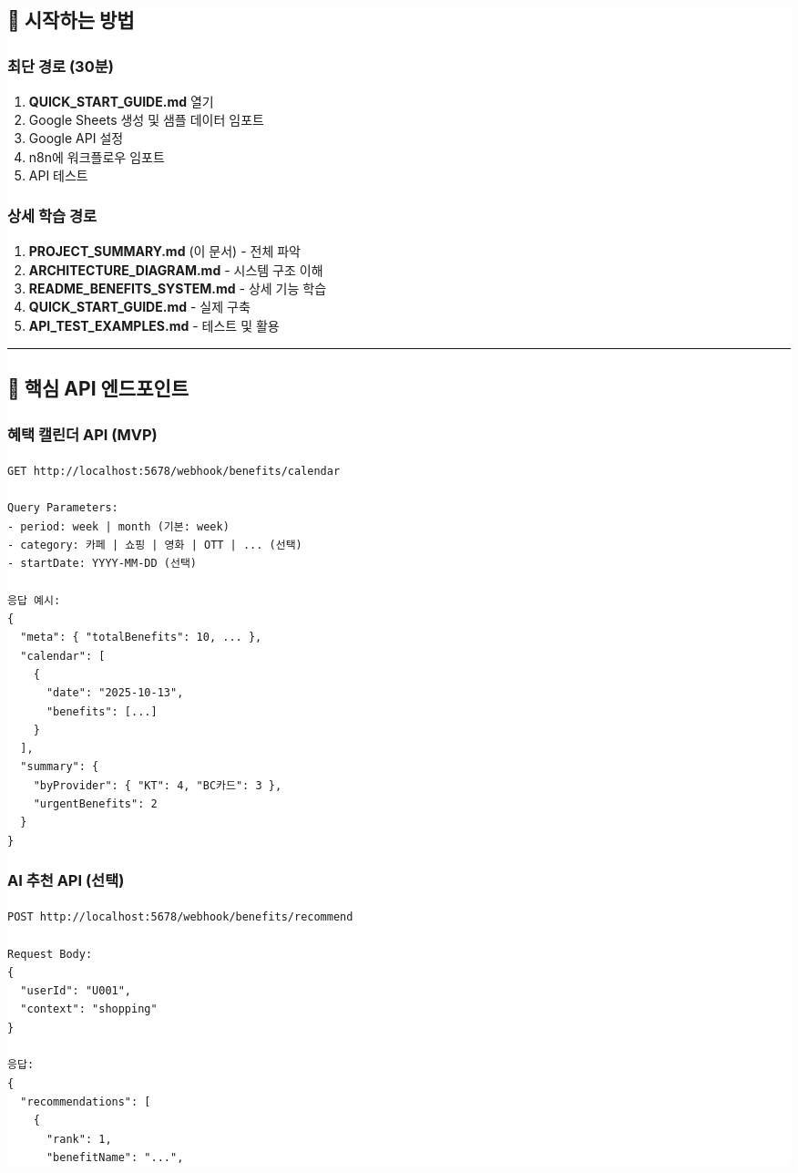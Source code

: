 
## 🚀 시작하는 방법

### 최단 경로 (30분)
1. **QUICK_START_GUIDE.md** 열기
2. Google Sheets 생성 및 샘플 데이터 임포트
3. Google API 설정
4. n8n에 워크플로우 임포트
5. API 테스트

### 상세 학습 경로
1. **PROJECT_SUMMARY.md** (이 문서) - 전체 파악
2. **ARCHITECTURE_DIAGRAM.md** - 시스템 구조 이해
3. **README_BENEFITS_SYSTEM.md** - 상세 기능 학습
4. **QUICK_START_GUIDE.md** - 실제 구축
5. **API_TEST_EXAMPLES.md** - 테스트 및 활용

---

## 🔑 핵심 API 엔드포인트

### 혜택 캘린더 API (MVP)
```
GET http://localhost:5678/webhook/benefits/calendar

Query Parameters:
- period: week | month (기본: week)
- category: 카페 | 쇼핑 | 영화 | OTT | ... (선택)
- startDate: YYYY-MM-DD (선택)

응답 예시:
{
  "meta": { "totalBenefits": 10, ... },
  "calendar": [
    {
      "date": "2025-10-13",
      "benefits": [...]
    }
  ],
  "summary": {
    "byProvider": { "KT": 4, "BC카드": 3 },
    "urgentBenefits": 2
  }
}
```

### AI 추천 API (선택)
```
POST http://localhost:5678/webhook/benefits/recommend

Request Body:
{
  "userId": "U001",
  "context": "shopping"
}

응답:
{
  "recommendations": [
    {
      "rank": 1,
      "benefitName": "...",
```